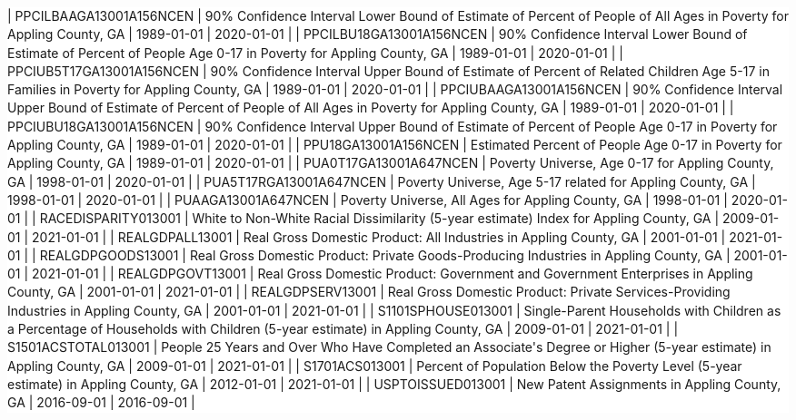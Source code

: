 | PPCILBAAGA13001A156NCEN   | 90% Confidence Interval Lower Bound of Estimate of Percent of People of All Ages in Poverty for Appling County, GA                                                          | 1989-01-01          | 2020-01-01        |
| PPCILBU18GA13001A156NCEN  | 90% Confidence Interval Lower Bound of Estimate of Percent of People Age 0-17 in Poverty for Appling County, GA                                                             | 1989-01-01          | 2020-01-01        |
| PPCIUB5T17GA13001A156NCEN | 90% Confidence Interval Upper Bound of Estimate of Percent of Related Children Age 5-17 in Families in Poverty for Appling County, GA                                       | 1989-01-01          | 2020-01-01        |
| PPCIUBAAGA13001A156NCEN   | 90% Confidence Interval Upper Bound of Estimate of Percent of People of All Ages in Poverty for Appling County, GA                                                          | 1989-01-01          | 2020-01-01        |
| PPCIUBU18GA13001A156NCEN  | 90% Confidence Interval Upper Bound of Estimate of Percent of People Age 0-17 in Poverty for Appling County, GA                                                             | 1989-01-01          | 2020-01-01        |
| PPU18GA13001A156NCEN      | Estimated Percent of People Age 0-17 in Poverty for Appling County, GA                                                                                                      | 1989-01-01          | 2020-01-01        |
| PUA0T17GA13001A647NCEN    | Poverty Universe, Age 0-17 for Appling County, GA                                                                                                                           | 1998-01-01          | 2020-01-01        |
| PUA5T17RGA13001A647NCEN   | Poverty Universe, Age 5-17 related for Appling County, GA                                                                                                                   | 1998-01-01          | 2020-01-01        |
| PUAAGA13001A647NCEN       | Poverty Universe, All Ages for Appling County, GA                                                                                                                           | 1998-01-01          | 2020-01-01        |
| RACEDISPARITY013001       | White to Non-White Racial Dissimilarity (5-year estimate) Index for Appling County, GA                                                                                      | 2009-01-01          | 2021-01-01        |
| REALGDPALL13001           | Real Gross Domestic Product: All Industries in Appling County, GA                                                                                                           | 2001-01-01          | 2021-01-01        |
| REALGDPGOODS13001         | Real Gross Domestic Product: Private Goods-Producing Industries in Appling County, GA                                                                                       | 2001-01-01          | 2021-01-01        |
| REALGDPGOVT13001          | Real Gross Domestic Product: Government and Government Enterprises in Appling County, GA                                                                                    | 2001-01-01          | 2021-01-01        |
| REALGDPSERV13001          | Real Gross Domestic Product: Private Services-Providing Industries in Appling County, GA                                                                                    | 2001-01-01          | 2021-01-01        |
| S1101SPHOUSE013001        | Single-Parent Households with Children as a Percentage of Households with Children (5-year estimate) in Appling County, GA                                                  | 2009-01-01          | 2021-01-01        |
| S1501ACSTOTAL013001       | People 25 Years and Over Who Have Completed an Associate's Degree or Higher (5-year estimate) in Appling County, GA                                                         | 2009-01-01          | 2021-01-01        |
| S1701ACS013001            | Percent of Population Below the Poverty Level (5-year estimate) in Appling County, GA                                                                                       | 2012-01-01          | 2021-01-01        |
| USPTOISSUED013001         | New Patent Assignments in Appling County, GA                                                                                                                                | 2016-09-01          | 2016-09-01        |